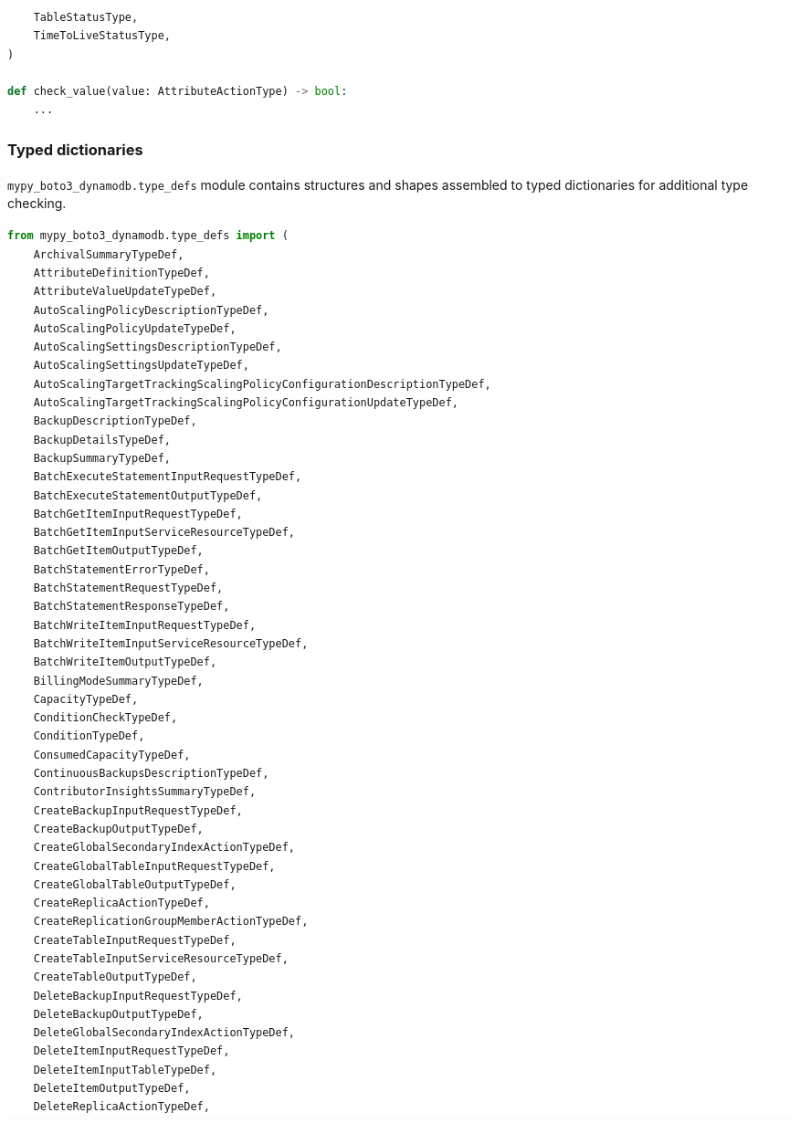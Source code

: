 ```python
    TableStatusType,
    TimeToLiveStatusType,
)

def check_value(value: AttributeActionType) -> bool:
    ...
```

<a id="typed-dictionaries"></a>

### Typed dictionaries

`mypy_boto3_dynamodb.type_defs` module contains structures and shapes assembled
to typed dictionaries for additional type checking.

```python
from mypy_boto3_dynamodb.type_defs import (
    ArchivalSummaryTypeDef,
    AttributeDefinitionTypeDef,
    AttributeValueUpdateTypeDef,
    AutoScalingPolicyDescriptionTypeDef,
    AutoScalingPolicyUpdateTypeDef,
    AutoScalingSettingsDescriptionTypeDef,
    AutoScalingSettingsUpdateTypeDef,
    AutoScalingTargetTrackingScalingPolicyConfigurationDescriptionTypeDef,
    AutoScalingTargetTrackingScalingPolicyConfigurationUpdateTypeDef,
    BackupDescriptionTypeDef,
    BackupDetailsTypeDef,
    BackupSummaryTypeDef,
    BatchExecuteStatementInputRequestTypeDef,
    BatchExecuteStatementOutputTypeDef,
    BatchGetItemInputRequestTypeDef,
    BatchGetItemInputServiceResourceTypeDef,
    BatchGetItemOutputTypeDef,
    BatchStatementErrorTypeDef,
    BatchStatementRequestTypeDef,
    BatchStatementResponseTypeDef,
    BatchWriteItemInputRequestTypeDef,
    BatchWriteItemInputServiceResourceTypeDef,
    BatchWriteItemOutputTypeDef,
    BillingModeSummaryTypeDef,
    CapacityTypeDef,
    ConditionCheckTypeDef,
    ConditionTypeDef,
    ConsumedCapacityTypeDef,
    ContinuousBackupsDescriptionTypeDef,
    ContributorInsightsSummaryTypeDef,
    CreateBackupInputRequestTypeDef,
    CreateBackupOutputTypeDef,
    CreateGlobalSecondaryIndexActionTypeDef,
    CreateGlobalTableInputRequestTypeDef,
    CreateGlobalTableOutputTypeDef,
    CreateReplicaActionTypeDef,
    CreateReplicationGroupMemberActionTypeDef,
    CreateTableInputRequestTypeDef,
    CreateTableInputServiceResourceTypeDef,
    CreateTableOutputTypeDef,
    DeleteBackupInputRequestTypeDef,
    DeleteBackupOutputTypeDef,
    DeleteGlobalSecondaryIndexActionTypeDef,
    DeleteItemInputRequestTypeDef,
    DeleteItemInputTableTypeDef,
    DeleteItemOutputTypeDef,
    DeleteReplicaActionTypeDef,
```